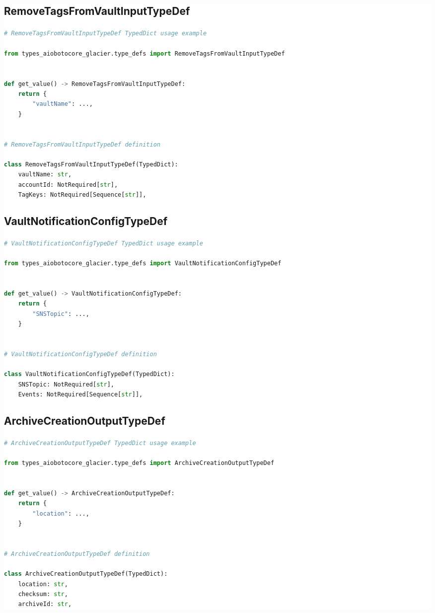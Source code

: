 ## RemoveTagsFromVaultInputTypeDef

```python
# RemoveTagsFromVaultInputTypeDef TypedDict usage example

from types_aiobotocore_glacier.type_defs import RemoveTagsFromVaultInputTypeDef


def get_value() -> RemoveTagsFromVaultInputTypeDef:
    return {
        "vaultName": ...,
    }


# RemoveTagsFromVaultInputTypeDef definition

class RemoveTagsFromVaultInputTypeDef(TypedDict):
    vaultName: str,
    accountId: NotRequired[str],
    TagKeys: NotRequired[Sequence[str]],
```

## VaultNotificationConfigTypeDef

```python
# VaultNotificationConfigTypeDef TypedDict usage example

from types_aiobotocore_glacier.type_defs import VaultNotificationConfigTypeDef


def get_value() -> VaultNotificationConfigTypeDef:
    return {
        "SNSTopic": ...,
    }


# VaultNotificationConfigTypeDef definition

class VaultNotificationConfigTypeDef(TypedDict):
    SNSTopic: NotRequired[str],
    Events: NotRequired[Sequence[str]],
```

## ArchiveCreationOutputTypeDef

```python
# ArchiveCreationOutputTypeDef TypedDict usage example

from types_aiobotocore_glacier.type_defs import ArchiveCreationOutputTypeDef


def get_value() -> ArchiveCreationOutputTypeDef:
    return {
        "location": ...,
    }


# ArchiveCreationOutputTypeDef definition

class ArchiveCreationOutputTypeDef(TypedDict):
    location: str,
    checksum: str,
    archiveId: str,
```